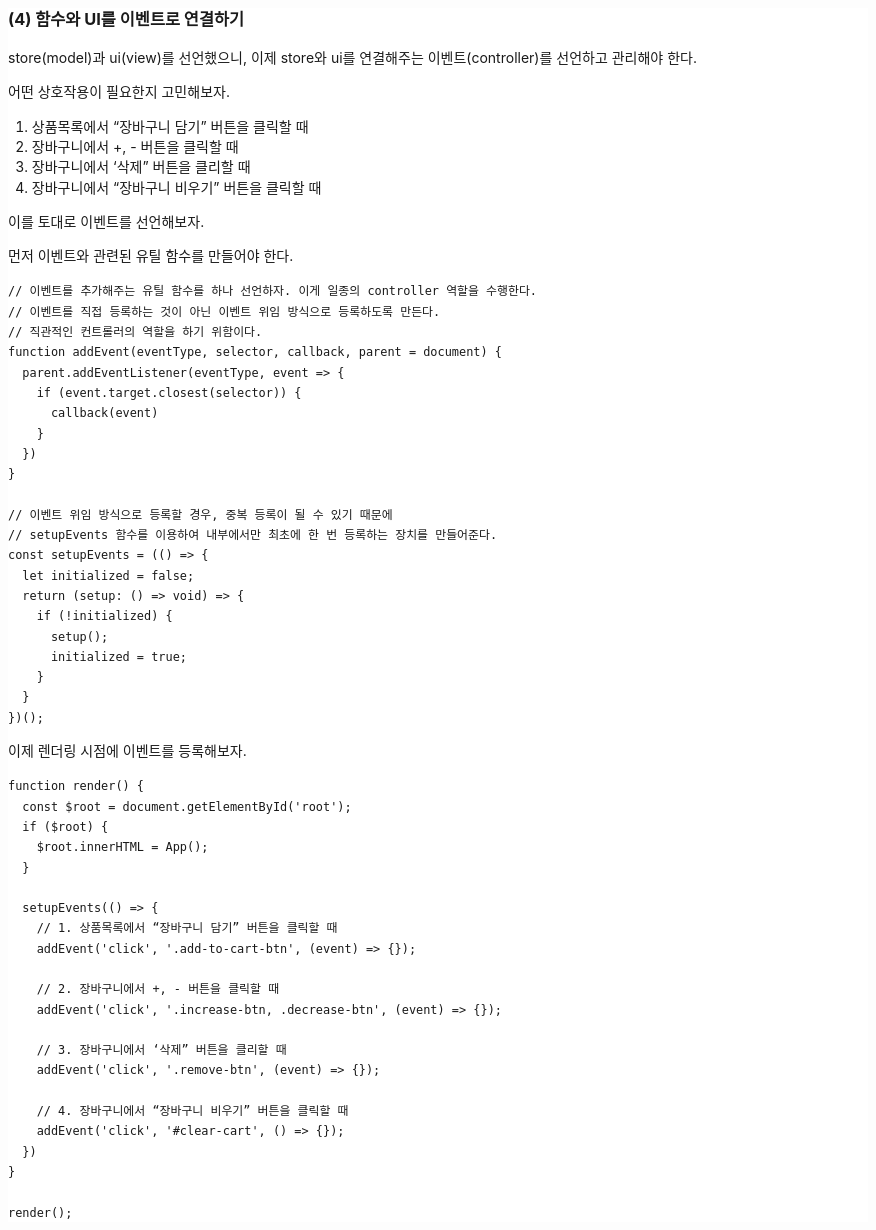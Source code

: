 ### (4) 함수와 UI를 이벤트로 연결하기

store(model)과 ui(view)를 선언했으니, 이제 store와 ui를 연결해주는 이벤트(controller)를 선언하고 관리해야 한다.

어떤 상호작용이 필요한지 고민해보자.

1. 상품목록에서 “장바구니 담기” 버튼을 클릭할 때
2. 장바구니에서 +, - 버튼을 클릭할 때
3. 장바구니에서 ‘삭제” 버튼을 클리할 때
4. 장바구니에서 “장바구니 비우기” 버튼을 클릭할 때

이를 토대로 이벤트를 선언해보자.

먼저 이벤트와 관련된 유틸 함수를 만들어야 한다.

```tsx
// 이벤트를 추가해주는 유틸 함수를 하나 선언하자. 이게 일종의 controller 역할을 수행한다.
// 이벤트를 직접 등록하는 것이 아닌 이벤트 위임 방식으로 등록하도록 만든다.
// 직관적인 컨트롤러의 역할을 하기 위함이다.
function addEvent(eventType, selector, callback, parent = document) {
  parent.addEventListener(eventType, event => {
    if (event.target.closest(selector)) {
      callback(event)
    }
  })
}

// 이벤트 위임 방식으로 등록할 경우, 중복 등록이 될 수 있기 때문에
// setupEvents 함수를 이용하여 내부에서만 최초에 한 번 등록하는 장치를 만들어준다.
const setupEvents = (() => {
  let initialized = false;
  return (setup: () => void) => {
    if (!initialized) {
      setup();
      initialized = true;
    }
  }
})();

```

이제 렌더링 시점에 이벤트를 등록해보자.

```tsx
function render() {
  const $root = document.getElementById('root');
  if ($root) {
    $root.innerHTML = App();
  }

  setupEvents(() => {
    // 1. 상품목록에서 “장바구니 담기” 버튼을 클릭할 때
    addEvent('click', '.add-to-cart-btn', (event) => {});

    // 2. 장바구니에서 +, - 버튼을 클릭할 때
    addEvent('click', '.increase-btn, .decrease-btn', (event) => {});

    // 3. 장바구니에서 ‘삭제” 버튼을 클리할 때
    addEvent('click', '.remove-btn', (event) => {});

    // 4. 장바구니에서 “장바구니 비우기” 버튼을 클릭할 때
    addEvent('click', '#clear-cart', () => {});
  })
}

render();
```
